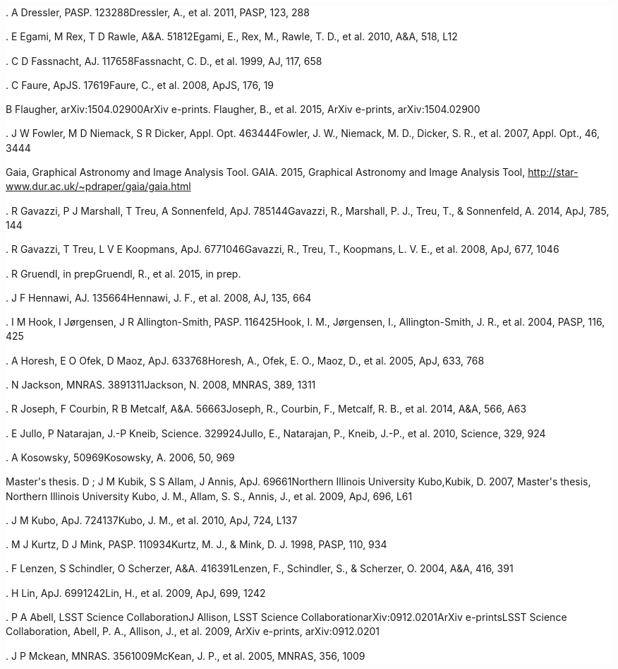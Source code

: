 . A Dressler, PASP. 123288Dressler, A., et al. 2011, PASP, 123, 288

. E Egami, M Rex, T D Rawle, A&A. 51812Egami, E., Rex, M., Rawle, T. D., et al. 2010, A&A, 518, L12

. C D Fassnacht, AJ. 117658Fassnacht, C. D., et al. 1999, AJ, 117, 658

. C Faure, ApJS. 17619Faure, C., et al. 2008, ApJS, 176, 19

B Flaugher, arXiv:1504.02900ArXiv e-prints. Flaugher, B., et al. 2015, ArXiv e-prints, arXiv:1504.02900

. J W Fowler, M D Niemack, S R Dicker, Appl. Opt. 463444Fowler, J. W., Niemack, M. D., Dicker, S. R., et al. 2007, Appl. Opt., 46, 3444

Gaia, Graphical Astronomy and Image Analysis Tool. GAIA. 2015, Graphical Astronomy and Image Analysis Tool, http://star-www.dur.ac.uk/~pdraper/gaia/gaia.html

. R Gavazzi, P J Marshall, T Treu, A Sonnenfeld, ApJ. 785144Gavazzi, R., Marshall, P. J., Treu, T., & Sonnenfeld, A. 2014, ApJ, 785, 144

. R Gavazzi, T Treu, L V E Koopmans, ApJ. 6771046Gavazzi, R., Treu, T., Koopmans, L. V. E., et al. 2008, ApJ, 677, 1046

. R Gruendl, in prepGruendl, R., et al. 2015, in prep.

. J F Hennawi, AJ. 135664Hennawi, J. F., et al. 2008, AJ, 135, 664

. I M Hook, I Jørgensen, J R Allington-Smith, PASP. 116425Hook, I. M., Jørgensen, I., Allington-Smith, J. R., et al. 2004, PASP, 116, 425

. A Horesh, E O Ofek, D Maoz, ApJ. 633768Horesh, A., Ofek, E. O., Maoz, D., et al. 2005, ApJ, 633, 768

. N Jackson, MNRAS. 3891311Jackson, N. 2008, MNRAS, 389, 1311

. R Joseph, F Courbin, R B Metcalf, A&A. 56663Joseph, R., Courbin, F., Metcalf, R. B., et al. 2014, A&A, 566, A63

. E Jullo, P Natarajan, J.-P Kneib, Science. 329924Jullo, E., Natarajan, P., Kneib, J.-P., et al. 2010, Science, 329, 924

. A Kosowsky, 50969Kosowsky, A. 2006, 50, 969

Master's thesis. D ; J M Kubik, S S Allam, J Annis, ApJ. 69661Northern Illinois University Kubo,Kubik, D. 2007, Master's thesis, Northern Illinois University Kubo, J. M., Allam, S. S., Annis, J., et al. 2009, ApJ, 696, L61

. J M Kubo, ApJ. 724137Kubo, J. M., et al. 2010, ApJ, 724, L137

. M J Kurtz, D J Mink, PASP. 110934Kurtz, M. J., & Mink, D. J. 1998, PASP, 110, 934

. F Lenzen, S Schindler, O Scherzer, A&A. 416391Lenzen, F., Schindler, S., & Scherzer, O. 2004, A&A, 416, 391

. H Lin, ApJ. 6991242Lin, H., et al. 2009, ApJ, 699, 1242

. P A Abell, LSST Science CollaborationJ Allison, LSST Science CollaborationarXiv:0912.0201ArXiv e-printsLSST Science Collaboration, Abell, P. A., Allison, J., et al. 2009, ArXiv e-prints, arXiv:0912.0201

. J P Mckean, MNRAS. 3561009McKean, J. P., et al. 2005, MNRAS, 356, 1009
